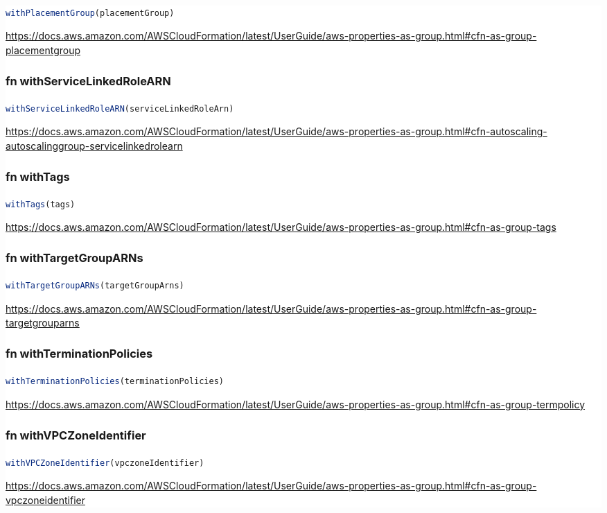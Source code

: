 ```ts
withPlacementGroup(placementGroup)
```

https://docs.aws.amazon.com/AWSCloudFormation/latest/UserGuide/aws-properties-as-group.html#cfn-as-group-placementgroup

### fn withServiceLinkedRoleARN

```ts
withServiceLinkedRoleARN(serviceLinkedRoleArn)
```

https://docs.aws.amazon.com/AWSCloudFormation/latest/UserGuide/aws-properties-as-group.html#cfn-autoscaling-autoscalinggroup-servicelinkedrolearn

### fn withTags

```ts
withTags(tags)
```

https://docs.aws.amazon.com/AWSCloudFormation/latest/UserGuide/aws-properties-as-group.html#cfn-as-group-tags

### fn withTargetGroupARNs

```ts
withTargetGroupARNs(targetGroupArns)
```

https://docs.aws.amazon.com/AWSCloudFormation/latest/UserGuide/aws-properties-as-group.html#cfn-as-group-targetgrouparns

### fn withTerminationPolicies

```ts
withTerminationPolicies(terminationPolicies)
```

https://docs.aws.amazon.com/AWSCloudFormation/latest/UserGuide/aws-properties-as-group.html#cfn-as-group-termpolicy

### fn withVPCZoneIdentifier

```ts
withVPCZoneIdentifier(vpczoneIdentifier)
```

https://docs.aws.amazon.com/AWSCloudFormation/latest/UserGuide/aws-properties-as-group.html#cfn-as-group-vpczoneidentifier